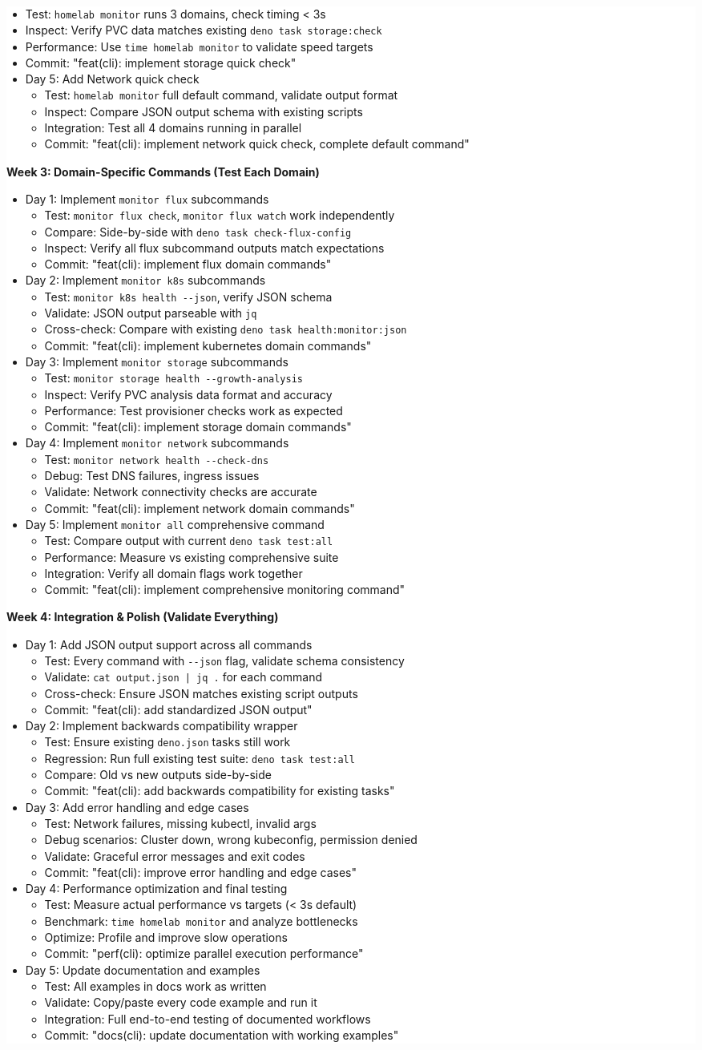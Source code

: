   - Test: `homelab monitor` runs 3 domains, check timing < 3s
  - Inspect: Verify PVC data matches existing `deno task storage:check`
  - Performance: Use `time homelab monitor` to validate speed targets
  - Commit: "feat(cli): implement storage quick check"
- Day 5: Add Network quick check
  - Test: `homelab monitor` full default command, validate output format
  - Inspect: Compare JSON output schema with existing scripts
  - Integration: Test all 4 domains running in parallel
  - Commit: "feat(cli): implement network quick check, complete default command"

**Week 3: Domain-Specific Commands (Test Each Domain)**
- Day 1: Implement `monitor flux` subcommands
  - Test: `monitor flux check`, `monitor flux watch` work independently
  - Compare: Side-by-side with `deno task check-flux-config`
  - Inspect: Verify all flux subcommand outputs match expectations
  - Commit: "feat(cli): implement flux domain commands"
- Day 2: Implement `monitor k8s` subcommands
  - Test: `monitor k8s health --json`, verify JSON schema
  - Validate: JSON output parseable with `jq`
  - Cross-check: Compare with existing `deno task health:monitor:json`
  - Commit: "feat(cli): implement kubernetes domain commands"
- Day 3: Implement `monitor storage` subcommands
  - Test: `monitor storage health --growth-analysis`
  - Inspect: Verify PVC analysis data format and accuracy
  - Performance: Test provisioner checks work as expected
  - Commit: "feat(cli): implement storage domain commands"
- Day 4: Implement `monitor network` subcommands
  - Test: `monitor network health --check-dns`
  - Debug: Test DNS failures, ingress issues
  - Validate: Network connectivity checks are accurate
  - Commit: "feat(cli): implement network domain commands"
- Day 5: Implement `monitor all` comprehensive command
  - Test: Compare output with current `deno task test:all`
  - Performance: Measure vs existing comprehensive suite
  - Integration: Verify all domain flags work together
  - Commit: "feat(cli): implement comprehensive monitoring command"

**Week 4: Integration & Polish (Validate Everything)**
- Day 1: Add JSON output support across all commands
  - Test: Every command with `--json` flag, validate schema consistency
  - Validate: `cat output.json | jq .` for each command
  - Cross-check: Ensure JSON matches existing script outputs
  - Commit: "feat(cli): add standardized JSON output"
- Day 2: Implement backwards compatibility wrapper
  - Test: Ensure existing `deno.json` tasks still work
  - Regression: Run full existing test suite: `deno task test:all`
  - Compare: Old vs new outputs side-by-side
  - Commit: "feat(cli): add backwards compatibility for existing tasks"
- Day 3: Add error handling and edge cases
  - Test: Network failures, missing kubectl, invalid args
  - Debug scenarios: Cluster down, wrong kubeconfig, permission denied
  - Validate: Graceful error messages and exit codes
  - Commit: "feat(cli): improve error handling and edge cases"
- Day 4: Performance optimization and final testing
  - Test: Measure actual performance vs targets (< 3s default)
  - Benchmark: `time homelab monitor` and analyze bottlenecks
  - Optimize: Profile and improve slow operations
  - Commit: "perf(cli): optimize parallel execution performance"
- Day 5: Update documentation and examples
  - Test: All examples in docs work as written
  - Validate: Copy/paste every code example and run it
  - Integration: Full end-to-end testing of documented workflows
  - Commit: "docs(cli): update documentation with working examples"
